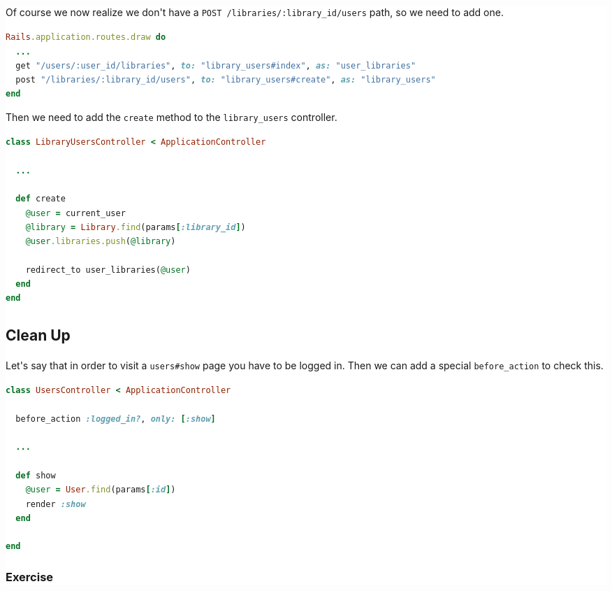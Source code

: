 Of course we now realize we don't have a `POST /libraries/:library_id/users` path, so we need to add one.


```ruby
Rails.application.routes.draw do
  ...
  get "/users/:user_id/libraries", to: "library_users#index", as: "user_libraries"
  post "/libraries/:library_id/users", to: "library_users#create", as: "library_users"
end

```

Then we need to add the `create` method to the `library_users` controller.


```ruby
class LibraryUsersController < ApplicationController

  ...

  def create
    @user = current_user
    @library = Library.find(params[:library_id])
    @user.libraries.push(@library)

    redirect_to user_libraries(@user)
  end
end

```


## Clean Up

Let's say that in order to visit a `users#show` page you have to be logged in. Then we can add a special `before_action` to check this.

```ruby
class UsersController < ApplicationController

  before_action :logged_in?, only: [:show]

  ...

  def show
    @user = User.find(params[:id])
    render :show
  end

end
```

### Exercise
